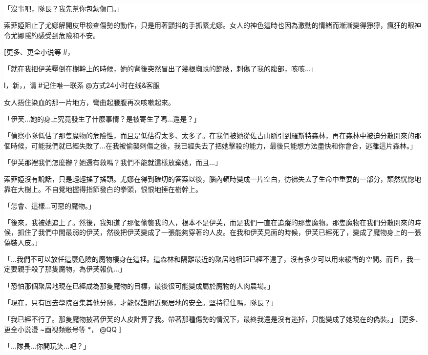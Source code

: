 
「沒事吧，隊長？我先幫你包紮傷口。」



索菲婭阻止了尤娜解開皮甲檢查傷勢的動作，只是用著顫抖的手抓緊尤娜。女人的神色這時也因為激動的情緒而漸漸變得猙獰，瘋狂的眼神令尤娜隱約感受到危險和不安。



 [更多、更全小说等 #，



「就在我把伊芙壓倒在樹幹上的時候，她的背後突然冒出了幾根蜘蛛的節肢，刺傷了我的腹部，咳咳...」



l，新，，请 #记住唯一联系 @方式24小时在线&客服



女人捂住染血的那一片地方，彎曲起腰腹再次咳嗽起來。





「伊芙...她的身上究竟發生了什麼事情？是被寄生了嗎...還是？」





「偵察小隊低估了那隻魔物的危險性，而且是低估得太多、太多了。在我們被她從佐古山脈引到羅斯特森林，再在森林中被迫分散開來的那個時候，可能我們就已經失敗了...在我被偷襲刺傷之後，我已經失去了把她擊殺的能力，最後只能想方法盡快和你會合，逃離這片森林。」



「伊芙那裡我們怎麼辦？她還有救嗎？我們不能就這樣放棄她，而且...」





索菲婭沒有說話，只是輕輕搖了搖頭。尤娜在得到確切的答案以後，腦內頓時變成一片空白，彷彿失去了生命中重要的一部分，頹然恍惚地靠在大樹上。不自覺地握得指節發白的拳頭，恨恨地捶在樹幹上。



「怎會、這樣...可惡的魔物。」





「後來，我被她追上了。然後，我知道了那個偷襲我的人，根本不是伊芙，而是我們一直在追蹤的那隻魔物。那隻魔物在我們分散開來的時候，抓住了我們中間最弱的伊芙，然後把伊芙變成了一張能夠穿著的人皮。在我和伊芙見面的時候，伊芙已經死了，變成了魔物身上的一張偽裝人皮。」



「...我們不可以放任這麼危險的魔物棲身在這裡。這森林和隔離最近的聚居地相距已經不遠了，沒有多少可以用來緩衝的空間。而且，我一定要親手殺了那隻魔物，為伊芙報仇...」



「恐怕那個聚居地現在已經成為那隻魔物的目標，最後很可能變成屬於魔物的人肉農場。」



「現在，只有回去學院召集其他分隊，才能保證附近聚居地的安全。堅持得住嗎，隊長？」



「我已經不行了。那隻魔物披著伊芙的人皮計算了我。帶著那種傷勢的情況下，最終我還是沒有逃掉，只能變成了她現在的偽裝。」 [更多、更全小说漫 ~画视频账号等 *， @QQ ]



「...隊長...你開玩笑...吧？」

